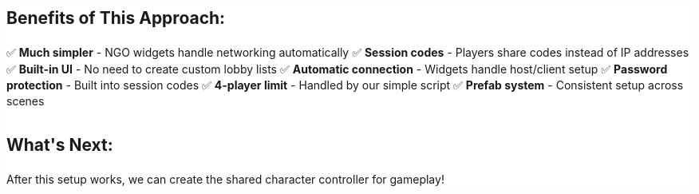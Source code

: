 ## Benefits of This Approach:
✅ **Much simpler** - NGO widgets handle networking automatically
✅ **Session codes** - Players share codes instead of IP addresses  
✅ **Built-in UI** - No need to create custom lobby lists
✅ **Automatic connection** - Widgets handle host/client setup
✅ **Password protection** - Built into session codes
✅ **4-player limit** - Handled by our simple script
✅ **Prefab system** - Consistent setup across scenes

## What's Next:
After this setup works, we can create the shared character controller for gameplay!